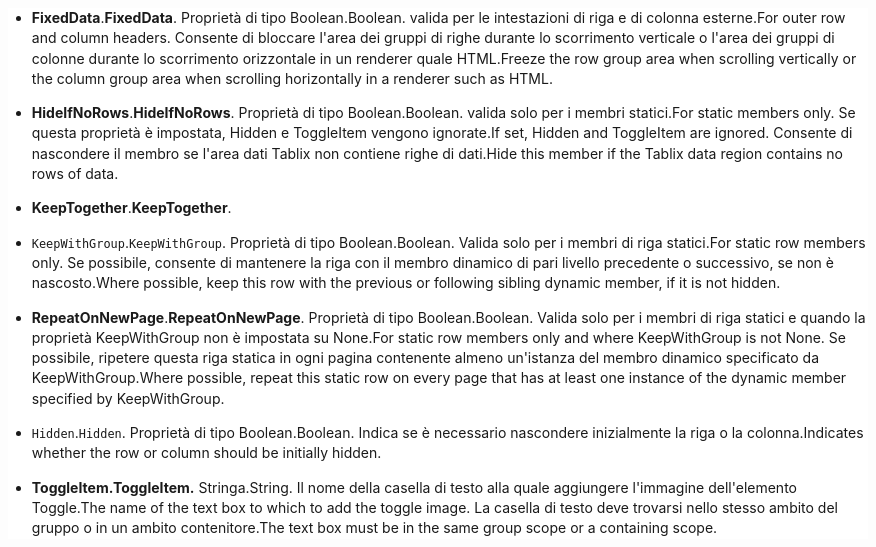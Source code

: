 -   <span data-ttu-id="0e703-150">**FixedData**.</span><span class="sxs-lookup"><span data-stu-id="0e703-150">**FixedData**.</span></span> <span data-ttu-id="0e703-151">Proprietà di tipo Boolean.</span><span class="sxs-lookup"><span data-stu-id="0e703-151">Boolean.</span></span> <span data-ttu-id="0e703-152">valida per le intestazioni di riga e di colonna esterne.</span><span class="sxs-lookup"><span data-stu-id="0e703-152">For outer row and column headers.</span></span> <span data-ttu-id="0e703-153">Consente di bloccare l'area dei gruppi di righe durante lo scorrimento verticale o l'area dei gruppi di colonne durante lo scorrimento orizzontale in un renderer quale HTML.</span><span class="sxs-lookup"><span data-stu-id="0e703-153">Freeze the row group area when scrolling vertically or the column group area when scrolling horizontally in a renderer such as HTML.</span></span>  
  
-   <span data-ttu-id="0e703-154">**HideIfNoRows**.</span><span class="sxs-lookup"><span data-stu-id="0e703-154">**HideIfNoRows**.</span></span> <span data-ttu-id="0e703-155">Proprietà di tipo Boolean.</span><span class="sxs-lookup"><span data-stu-id="0e703-155">Boolean.</span></span> <span data-ttu-id="0e703-156">valida solo per i membri statici.</span><span class="sxs-lookup"><span data-stu-id="0e703-156">For static members only.</span></span> <span data-ttu-id="0e703-157">Se questa proprietà è impostata, Hidden e ToggleItem vengono ignorate.</span><span class="sxs-lookup"><span data-stu-id="0e703-157">If set, Hidden and ToggleItem are ignored.</span></span> <span data-ttu-id="0e703-158">Consente di nascondere il membro se l'area dati Tablix non contiene righe di dati.</span><span class="sxs-lookup"><span data-stu-id="0e703-158">Hide this member if the Tablix data region contains no rows of data.</span></span>  
  
-   <span data-ttu-id="0e703-159">**KeepTogether**.</span><span class="sxs-lookup"><span data-stu-id="0e703-159">**KeepTogether**.</span></span>  
  
-   <span data-ttu-id="0e703-160">`KeepWithGroup`.</span><span class="sxs-lookup"><span data-stu-id="0e703-160">`KeepWithGroup`.</span></span> <span data-ttu-id="0e703-161">Proprietà di tipo Boolean.</span><span class="sxs-lookup"><span data-stu-id="0e703-161">Boolean.</span></span> <span data-ttu-id="0e703-162">Valida solo per i membri di riga statici.</span><span class="sxs-lookup"><span data-stu-id="0e703-162">For static row members only.</span></span> <span data-ttu-id="0e703-163">Se possibile, consente di mantenere la riga con il membro dinamico di pari livello precedente o successivo, se non è nascosto.</span><span class="sxs-lookup"><span data-stu-id="0e703-163">Where possible, keep this row with the previous or following sibling dynamic member, if it is not hidden.</span></span>  
  
-   <span data-ttu-id="0e703-164">**RepeatOnNewPage**.</span><span class="sxs-lookup"><span data-stu-id="0e703-164">**RepeatOnNewPage**.</span></span> <span data-ttu-id="0e703-165">Proprietà di tipo Boolean.</span><span class="sxs-lookup"><span data-stu-id="0e703-165">Boolean.</span></span> <span data-ttu-id="0e703-166">Valida solo per i membri di riga statici e quando la proprietà KeepWithGroup non è impostata su None.</span><span class="sxs-lookup"><span data-stu-id="0e703-166">For static row members only and where KeepWithGroup is not None.</span></span> <span data-ttu-id="0e703-167">Se possibile, ripetere questa riga statica in ogni pagina contenente almeno un'istanza del membro dinamico specificato da KeepWithGroup.</span><span class="sxs-lookup"><span data-stu-id="0e703-167">Where possible, repeat this static row on every page that has at least one instance of the dynamic member specified by KeepWithGroup.</span></span>  
  
-   <span data-ttu-id="0e703-168">`Hidden`.</span><span class="sxs-lookup"><span data-stu-id="0e703-168">`Hidden`.</span></span> <span data-ttu-id="0e703-169">Proprietà di tipo Boolean.</span><span class="sxs-lookup"><span data-stu-id="0e703-169">Boolean.</span></span> <span data-ttu-id="0e703-170">Indica se è necessario nascondere inizialmente la riga o la colonna.</span><span class="sxs-lookup"><span data-stu-id="0e703-170">Indicates whether the row or column should be initially hidden.</span></span>  
  
-   <span data-ttu-id="0e703-171">**ToggleItem.**</span><span class="sxs-lookup"><span data-stu-id="0e703-171">**ToggleItem.**</span></span> <span data-ttu-id="0e703-172">Stringa.</span><span class="sxs-lookup"><span data-stu-id="0e703-172">String.</span></span> <span data-ttu-id="0e703-173">Il nome della casella di testo alla quale aggiungere l'immagine dell'elemento Toggle.</span><span class="sxs-lookup"><span data-stu-id="0e703-173">The name of the text box to which to add the toggle image.</span></span> <span data-ttu-id="0e703-174">La casella di testo deve trovarsi nello stesso ambito del gruppo o in un ambito contenitore.</span><span class="sxs-lookup"><span data-stu-id="0e703-174">The text box must be in the same group scope or a containing scope.</span></span>  
  